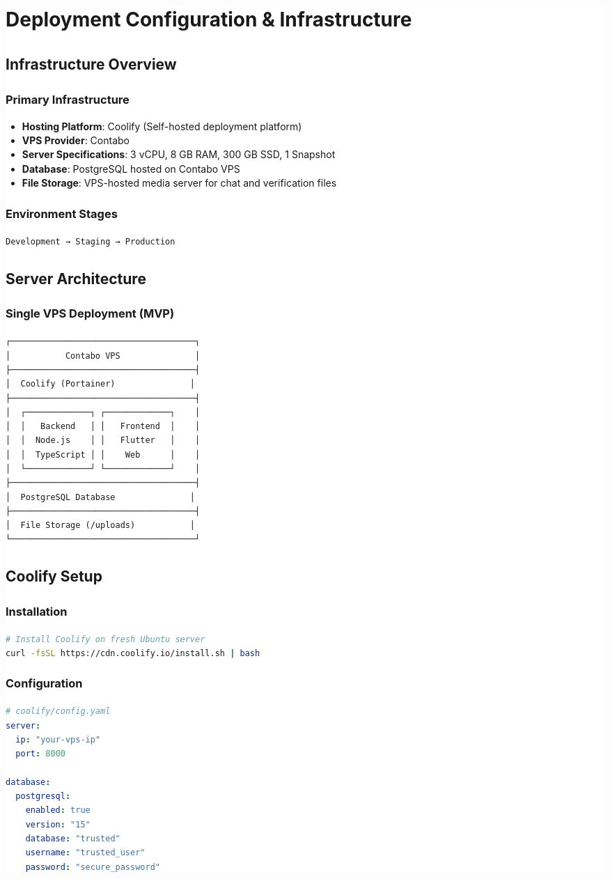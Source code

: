 # Deployment Configuration & Infrastructure

## Infrastructure Overview

### Primary Infrastructure
- **Hosting Platform**: Coolify (Self-hosted deployment platform)
- **VPS Provider**: Contabo
- **Server Specifications**: 3 vCPU, 8 GB RAM, 300 GB SSD, 1 Snapshot
- **Database**: PostgreSQL hosted on Contabo VPS
- **File Storage**: VPS-hosted media server for chat and verification files

### Environment Stages
```
Development → Staging → Production
```

## Server Architecture

### Single VPS Deployment (MVP)
```
┌─────────────────────────────────────┐
│           Contabo VPS               │
├─────────────────────────────────────┤
│  Coolify (Portainer)               │
├─────────────────────────────────────┤
│  ┌─────────────┐ ┌─────────────┐    │
│  │   Backend   │ │   Frontend  │    │
│  │  Node.js    │ │   Flutter   │    │
│  │  TypeScript │ │    Web      │    │
│  └─────────────┘ └─────────────┘    │
├─────────────────────────────────────┤
│  PostgreSQL Database               │
├─────────────────────────────────────┤
│  File Storage (/uploads)           │
└─────────────────────────────────────┘
```

## Coolify Setup

### Installation
```bash
# Install Coolify on fresh Ubuntu server
curl -fsSL https://cdn.coolify.io/install.sh | bash
```

### Configuration
```yaml
# coolify/config.yaml
server:
  ip: "your-vps-ip"
  port: 8000

database:
  postgresql:
    enabled: true
    version: "15"
    database: "trusted"
    username: "trusted_user"
    password: "secure_password"

```